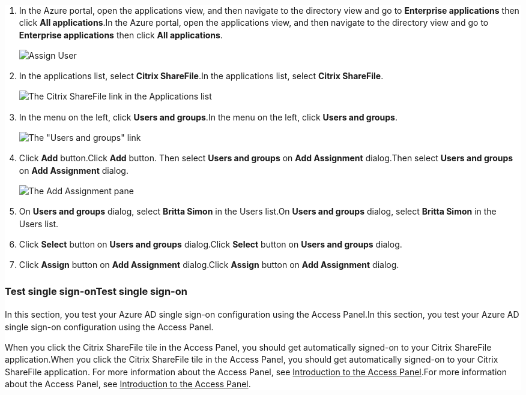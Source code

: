 1. <span data-ttu-id="d0c68-229">In the Azure portal, open the applications view, and then navigate to the directory view and go to **Enterprise applications** then click **All applications**.</span><span class="sxs-lookup"><span data-stu-id="d0c68-229">In the Azure portal, open the applications view, and then navigate to the directory view and go to **Enterprise applications** then click **All applications**.</span></span>

    ![Assign User][201] 

1. <span data-ttu-id="d0c68-231">In the applications list, select **Citrix ShareFile**.</span><span class="sxs-lookup"><span data-stu-id="d0c68-231">In the applications list, select **Citrix ShareFile**.</span></span>

    ![The Citrix ShareFile link in the Applications list](./media/sharefile-tutorial/tutorial_sharefile_app.png)  

1. <span data-ttu-id="d0c68-233">In the menu on the left, click **Users and groups**.</span><span class="sxs-lookup"><span data-stu-id="d0c68-233">In the menu on the left, click **Users and groups**.</span></span>

    ![The "Users and groups" link][202]

1. <span data-ttu-id="d0c68-235">Click **Add** button.</span><span class="sxs-lookup"><span data-stu-id="d0c68-235">Click **Add** button.</span></span> <span data-ttu-id="d0c68-236">Then select **Users and groups** on **Add Assignment** dialog.</span><span class="sxs-lookup"><span data-stu-id="d0c68-236">Then select **Users and groups** on **Add Assignment** dialog.</span></span>

    ![The Add Assignment pane][203]

1. <span data-ttu-id="d0c68-238">On **Users and groups** dialog, select **Britta Simon** in the Users list.</span><span class="sxs-lookup"><span data-stu-id="d0c68-238">On **Users and groups** dialog, select **Britta Simon** in the Users list.</span></span>

1. <span data-ttu-id="d0c68-239">Click **Select** button on **Users and groups** dialog.</span><span class="sxs-lookup"><span data-stu-id="d0c68-239">Click **Select** button on **Users and groups** dialog.</span></span>

1. <span data-ttu-id="d0c68-240">Click **Assign** button on **Add Assignment** dialog.</span><span class="sxs-lookup"><span data-stu-id="d0c68-240">Click **Assign** button on **Add Assignment** dialog.</span></span>
    
### <a name="test-single-sign-on"></a><span data-ttu-id="d0c68-241">Test single sign-on</span><span class="sxs-lookup"><span data-stu-id="d0c68-241">Test single sign-on</span></span>

<span data-ttu-id="d0c68-242">In this section, you test your Azure AD single sign-on configuration using the Access Panel.</span><span class="sxs-lookup"><span data-stu-id="d0c68-242">In this section, you test your Azure AD single sign-on configuration using the Access Panel.</span></span>

<span data-ttu-id="d0c68-243">When you click the Citrix ShareFile tile in the Access Panel, you should get automatically signed-on to your Citrix ShareFile application.</span><span class="sxs-lookup"><span data-stu-id="d0c68-243">When you click the Citrix ShareFile tile in the Access Panel, you should get automatically signed-on to your Citrix ShareFile application.</span></span>
<span data-ttu-id="d0c68-244">For more information about the Access Panel, see [Introduction to the Access Panel](../user-help/active-directory-saas-access-panel-introduction.md).</span><span class="sxs-lookup"><span data-stu-id="d0c68-244">For more information about the Access Panel, see [Introduction to the Access Panel](../user-help/active-directory-saas-access-panel-introduction.md).</span></span> 


[1]: ./media/sharefile-tutorial/tutorial_general_01.png
[2]: ./media/sharefile-tutorial/tutorial_general_02.png
[3]: ./media/sharefile-tutorial/tutorial_general_03.png
[4]: ./media/sharefile-tutorial/tutorial_general_04.png
[100]: ./media/sharefile-tutorial/tutorial_general_100.png
[200]: ./media/sharefile-tutorial/tutorial_general_200.png
[201]: ./media/sharefile-tutorial/tutorial_general_201.png
[202]: ./media/sharefile-tutorial/tutorial_general_202.png
[203]: ./media/sharefile-tutorial/tutorial_general_203.png